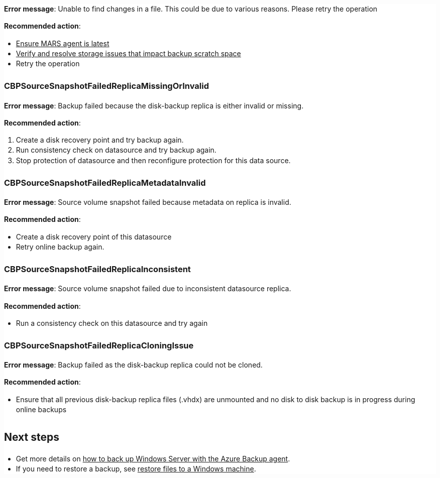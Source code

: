 **Error message**: Unable to find changes in a file. This could be due to various reasons. Please retry the operation

**Recommended action**:
- [Ensure MARS agent is latest](https://go.microsoft.com/fwlink/?linkid=229525&clcid=0x409)
- [Verify and resolve storage issues that impact backup scratch space](#pre-requisites)
- Retry the operation

### CBPSourceSnapshotFailedReplicaMissingOrInvalid

**Error message**: Backup failed because the disk-backup replica is either invalid or missing.

**Recommended action**:
1. Create a disk recovery point and try backup again.
2. Run consistency check on datasource and try backup again.
3. Stop protection of datasource and then reconfigure protection for this data source.

### CBPSourceSnapshotFailedReplicaMetadataInvalid

**Error message**: Source volume snapshot failed because metadata on replica is invalid.

**Recommended action**:
- Create a disk recovery point of this datasource
- Retry online backup again.

### CBPSourceSnapshotFailedReplicaInconsistent

**Error message**: Source volume snapshot failed due to inconsistent datasource replica.

**Recommended action**:
- Run a consistency check on this datasource and try again

### CBPSourceSnapshotFailedReplicaCloningIssue

**Error message**: Backup failed as the disk-backup replica could not be cloned.

**Recommended action**:
- Ensure that all previous disk-backup replica files (.vhdx) are unmounted and no disk to disk backup is in progress during online backups

## Next steps
* Get more details on [how to back up Windows Server with the Azure Backup agent](tutorial-backup-windows-server-to-azure.md).
* If you need to restore a backup, see [restore files to a Windows machine](backup-azure-restore-windows-server.md).
